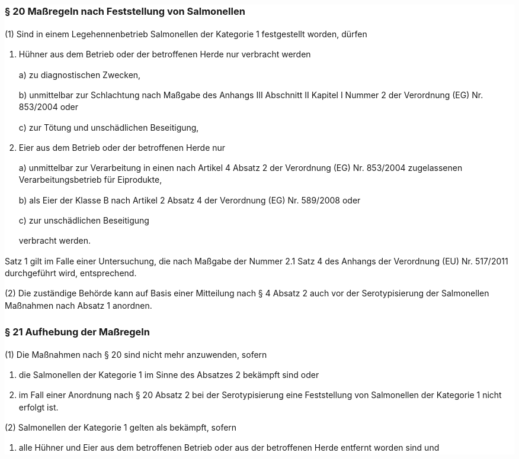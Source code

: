 
### § 20 Maßregeln nach Feststellung von Salmonellen

(1) Sind in einem Legehennenbetrieb Salmonellen der Kategorie 1
festgestellt worden, dürfen

1.  Hühner aus dem Betrieb oder der betroffenen Herde nur verbracht werden

    a)  zu diagnostischen Zwecken,


    b)  unmittelbar zur Schlachtung nach Maßgabe des Anhangs III Abschnitt II
        Kapitel I Nummer 2 der Verordnung (EG) Nr. 853/2004 oder


    c)  zur Tötung und unschädlichen Beseitigung,





2.  Eier aus dem Betrieb oder der betroffenen Herde nur

    a)  unmittelbar zur Verarbeitung in einen nach Artikel 4 Absatz 2 der
        Verordnung (EG) Nr. 853/2004 zugelassenen Verarbeitungsbetrieb für
        Eiprodukte,


    b)  als Eier der Klasse B nach Artikel 2 Absatz 4 der Verordnung (EG) Nr.
        589/2008 oder


    c)  zur unschädlichen Beseitigung



    verbracht werden.



Satz 1 gilt im Falle einer Untersuchung, die nach Maßgabe der Nummer
2\.1 Satz 4 des Anhangs der Verordnung (EU) Nr. 517/2011 durchgeführt
wird, entsprechend.

(2) Die zuständige Behörde kann auf Basis einer Mitteilung nach § 4
Absatz 2 auch vor der Serotypisierung der Salmonellen Maßnahmen nach
Absatz 1 anordnen.


### § 21 Aufhebung der Maßregeln

(1) Die Maßnahmen nach § 20 sind nicht mehr anzuwenden, sofern

1.  die Salmonellen der Kategorie 1 im Sinne des Absatzes 2 bekämpft sind
    oder


2.  im Fall einer Anordnung nach § 20 Absatz 2 bei der Serotypisierung
    eine Feststellung von Salmonellen der Kategorie 1 nicht erfolgt ist.




(2) Salmonellen der Kategorie 1 gelten als bekämpft, sofern

1.  alle Hühner und Eier aus dem betroffenen Betrieb oder aus der
    betroffenen Herde entfernt worden sind und
